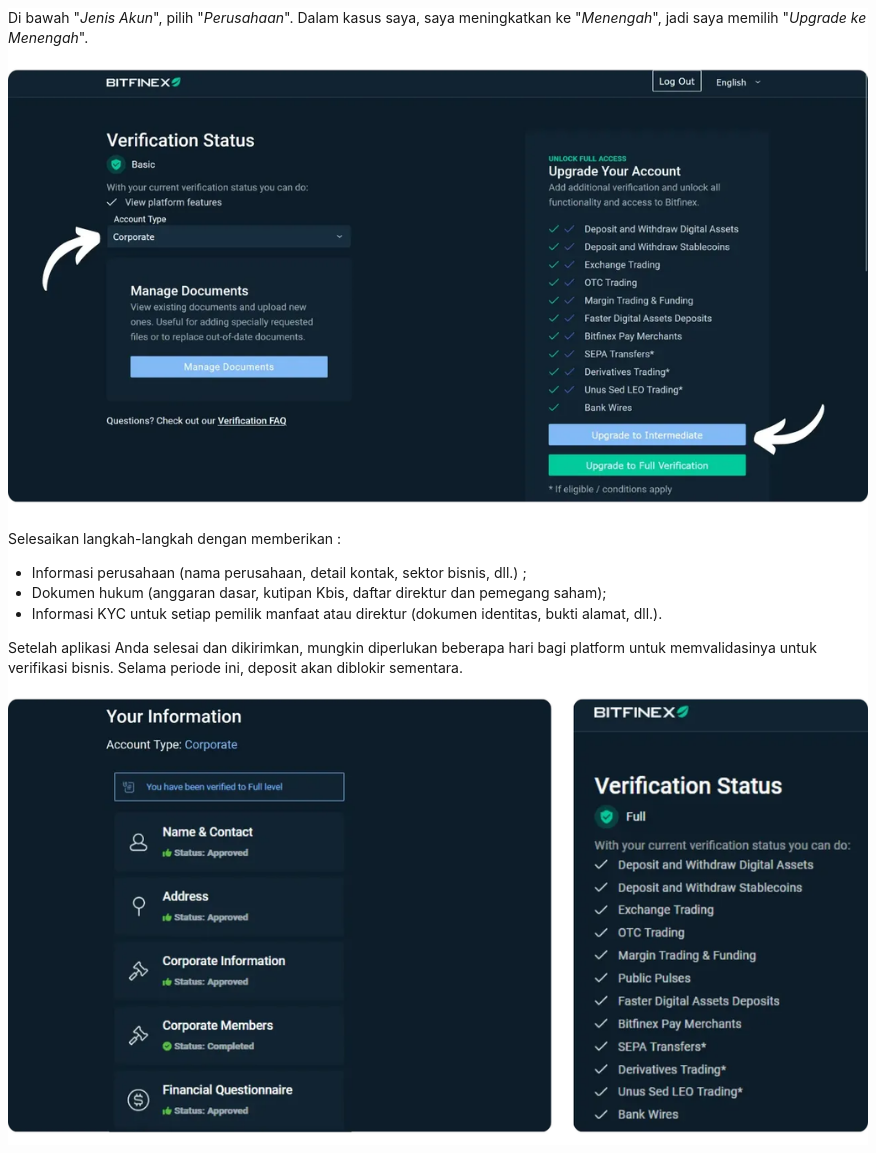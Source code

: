 Di bawah "*Jenis Akun*", pilih "*Perusahaan*". Dalam kasus saya, saya meningkatkan ke "*Menengah*", jadi saya memilih "*Upgrade ke Menengah*".

![BITFINEX](assets/fr/09.webp)

Selesaikan langkah-langkah dengan memberikan :


- Informasi perusahaan (nama perusahaan, detail kontak, sektor bisnis, dll.) ;
- Dokumen hukum (anggaran dasar, kutipan Kbis, daftar direktur dan pemegang saham);
- Informasi KYC untuk setiap pemilik manfaat atau direktur (dokumen identitas, bukti alamat, dll.).

Setelah aplikasi Anda selesai dan dikirimkan, mungkin diperlukan beberapa hari bagi platform untuk memvalidasinya untuk verifikasi bisnis. Selama periode ini, deposit akan diblokir sementara.

![BITFINEX](assets/fr/10.webp)
